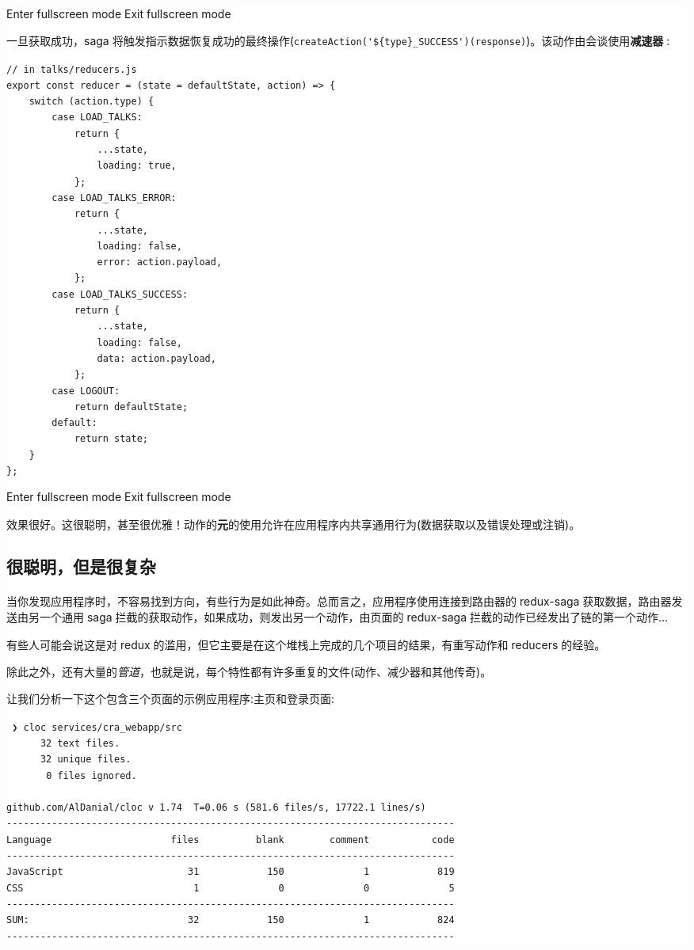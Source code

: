Enter fullscreen mode Exit fullscreen mode

一旦获取成功，saga 将触发指示数据恢复成功的最终操作(`createAction('${type}_SUCCESS')(response)`)。该动作由会谈使用**减速器** :

```
// in talks/reducers.js
export const reducer = (state = defaultState, action) => {
    switch (action.type) {
        case LOAD_TALKS:
            return {
                ...state,
                loading: true,
            };
        case LOAD_TALKS_ERROR:
            return {
                ...state,
                loading: false,
                error: action.payload,
            };
        case LOAD_TALKS_SUCCESS:
            return {
                ...state,
                loading: false,
                data: action.payload,
            };
        case LOGOUT:
            return defaultState;
        default:
            return state;
    }
}; 
```

Enter fullscreen mode Exit fullscreen mode

效果很好。这很聪明，甚至很优雅！动作的**元**的使用允许在应用程序内共享通用行为(数据获取以及错误处理或注销)。

## 很聪明，但是很复杂

当你发现应用程序时，不容易找到方向，有些行为是如此神奇。总而言之，应用程序使用连接到路由器的 redux-saga 获取数据，路由器发送由另一个通用 saga 拦截的获取动作，如果成功，则发出另一个动作，由页面的 redux-saga 拦截的动作已经发出了链的第一个动作...

有些人可能会说这是对 redux 的滥用，但它主要是在这个堆栈上完成的几个项目的结果，有重写动作和 reducers 的经验。

除此之外，还有大量的*管道*，也就是说，每个特性都有许多重复的文件(动作、减少器和其他传奇)。

让我们分析一下这个包含三个页面的示例应用程序:主页和登录页面:

```
 ❯ cloc services/cra_webapp/src
      32 text files.
      32 unique files.
       0 files ignored.

github.com/AlDanial/cloc v 1.74  T=0.06 s (581.6 files/s, 17722.1 lines/s)
-------------------------------------------------------------------------------
Language                     files          blank        comment           code
-------------------------------------------------------------------------------
JavaScript                      31            150              1            819
CSS                              1              0              0              5
-------------------------------------------------------------------------------
SUM:                            32            150              1            824
------------------------------------------------------------------------------- 
```
